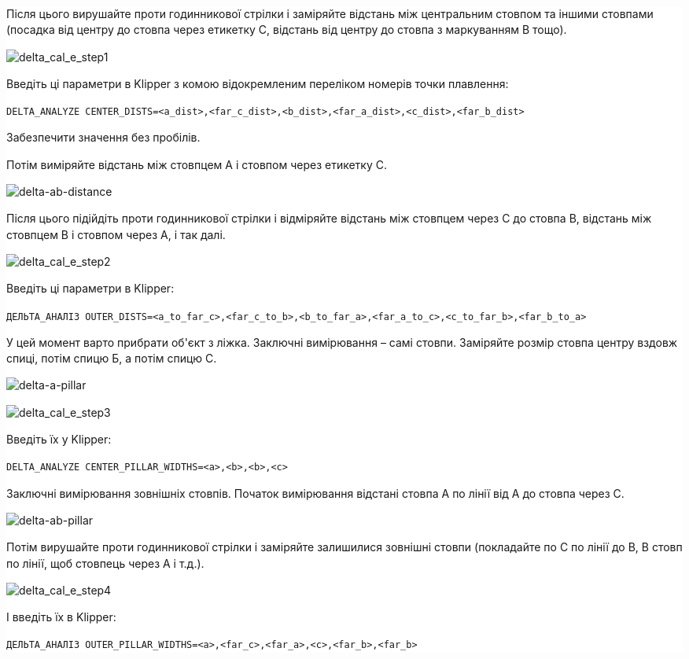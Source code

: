 Після цього вирушайте проти годинникової стрілки і заміряйте відстань між центральним стовпом та іншими стовпами (посадка від центру до стовпа через етикетку C, відстань від центру до стовпа з маркуванням B тощо).

![delta_cal_e_step1](img/delta_cal_e_step1.png)

Введіть ці параметри в Klipper з комою відокремленим переліком номерів точки плавлення:

```
DELTA_ANALYZE CENTER_DISTS=<a_dist>,<far_c_dist>,<b_dist>,<far_a_dist>,<c_dist>,<far_b_dist>
```

Забезпечити значення без пробілів.

Потім виміряйте відстань між стовпцем A і стовпом через етикетку C.

![delta-ab-distance](img/delta-outer-distance.jpg)

Після цього підійдіть проти годинникової стрілки і відміряйте відстань між стовпцем через С до стовпа B, відстань між стовпцем B і стовпом через A, і так далі.

![delta_cal_e_step2](img/delta_cal_e_step2.png)

Введіть ці параметри в Klipper:

```
ДЕЛЬТА_АНАЛІЗ OUTER_DISTS=<a_to_far_c>,<far_c_to_b>,<b_to_far_a>,<far_a_to_c>,<c_to_far_b>,<far_b_to_a>
```

У цей момент варто прибрати об'єкт з ліжка. Заключні вимірювання – самі стовпи. Заміряйте розмір стовпа центру вздовж спиці, потім спицю Б, а потім спицю С.

![delta-a-pillar](img/delta-a-pillar.jpg)

![delta_cal_e_step3](img/delta_cal_e_step3.png)

Введіть їх у Klipper:

```
DELTA_ANALYZE CENTER_PILLAR_WIDTHS=<a>,<b>,<b>,<c>
```

Заключні вимірювання зовнішніх стовпів. Початок вимірювання відстані стовпа А по лінії від А до стовпа через С.

![delta-ab-pillar](img/delta-outer-pillar.jpg)

Потім вирушайте проти годинникової стрілки і заміряйте залишилися зовнішні стовпи (покладайте по C по лінії до B, B стовп по лінії, щоб стовпець через A і т.д.).

![delta_cal_e_step4](img/delta_cal_e_step4.png)

І введіть їх в Klipper:

```
ДЕЛЬТА_АНАЛІЗ OUTER_PILLAR_WIDTHS=<a>,<far_c>,<far_a>,<c>,<far_b>,<far_b>
```
